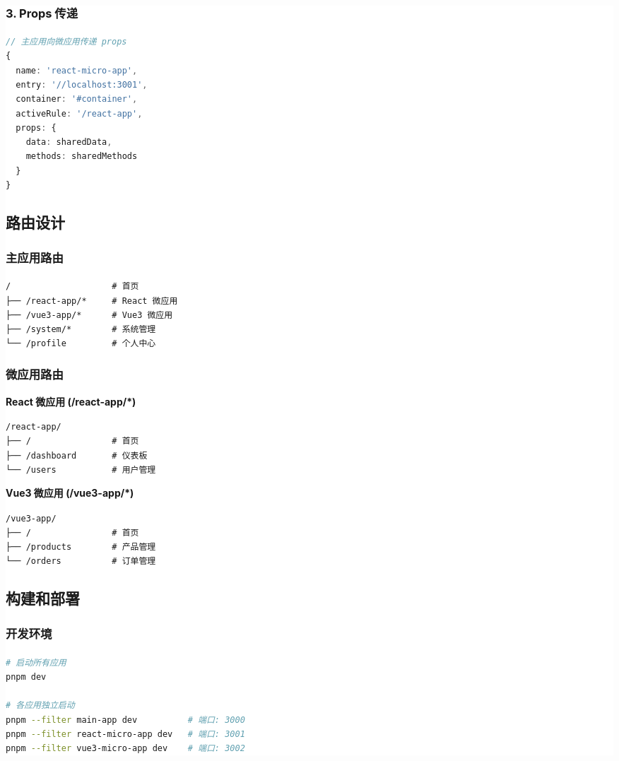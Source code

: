 ### 3. Props 传递

```typescript
// 主应用向微应用传递 props
{
  name: 'react-micro-app',
  entry: '//localhost:3001',
  container: '#container',
  activeRule: '/react-app',
  props: {
    data: sharedData,
    methods: sharedMethods
  }
}
```

## 路由设计

### 主应用路由

```
/                    # 首页
├── /react-app/*     # React 微应用
├── /vue3-app/*      # Vue3 微应用
├── /system/*        # 系统管理
└── /profile         # 个人中心
```

### 微应用路由

**React 微应用 (/react-app/*)**
```
/react-app/
├── /                # 首页
├── /dashboard       # 仪表板
└── /users           # 用户管理
```

**Vue3 微应用 (/vue3-app/*)**
```
/vue3-app/
├── /                # 首页
├── /products        # 产品管理
└── /orders          # 订单管理
```

## 构建和部署

### 开发环境

```bash
# 启动所有应用
pnpm dev

# 各应用独立启动
pnpm --filter main-app dev          # 端口: 3000
pnpm --filter react-micro-app dev   # 端口: 3001
pnpm --filter vue3-micro-app dev    # 端口: 3002
```
